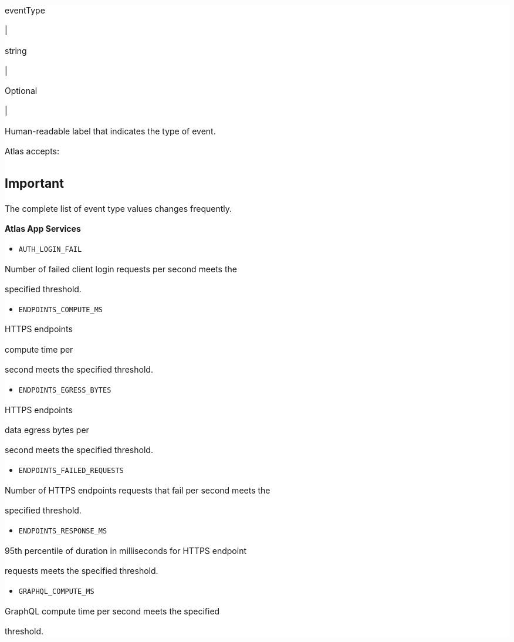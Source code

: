   
eventType

|

string

|

Optional

|

Human-readable label that indicates the type of event.

Atlas accepts:

## Important

The complete list of event type values changes frequently.

 **Atlas App Services**

  * `AUTH_LOGIN_FAIL`

Number of failed client login requests per second meets the

specified threshold.

  * `ENDPOINTS_COMPUTE_MS`

HTTPS endpoints

compute time per

second meets the specified threshold.

  * `ENDPOINTS_EGRESS_BYTES`

HTTPS endpoints

data egress bytes per

second meets the specified threshold.

  * `ENDPOINTS_FAILED_REQUESTS`

Number of HTTPS endpoints requests that fail per second meets the

specified threshold.

  * `ENDPOINTS_RESPONSE_MS`

95th percentile of duration in milliseconds for HTTPS endpoint

requests meets the specified threshold.

  * `GRAPHQL_COMPUTE_MS`

GraphQL compute time per second meets the specified

threshold.

